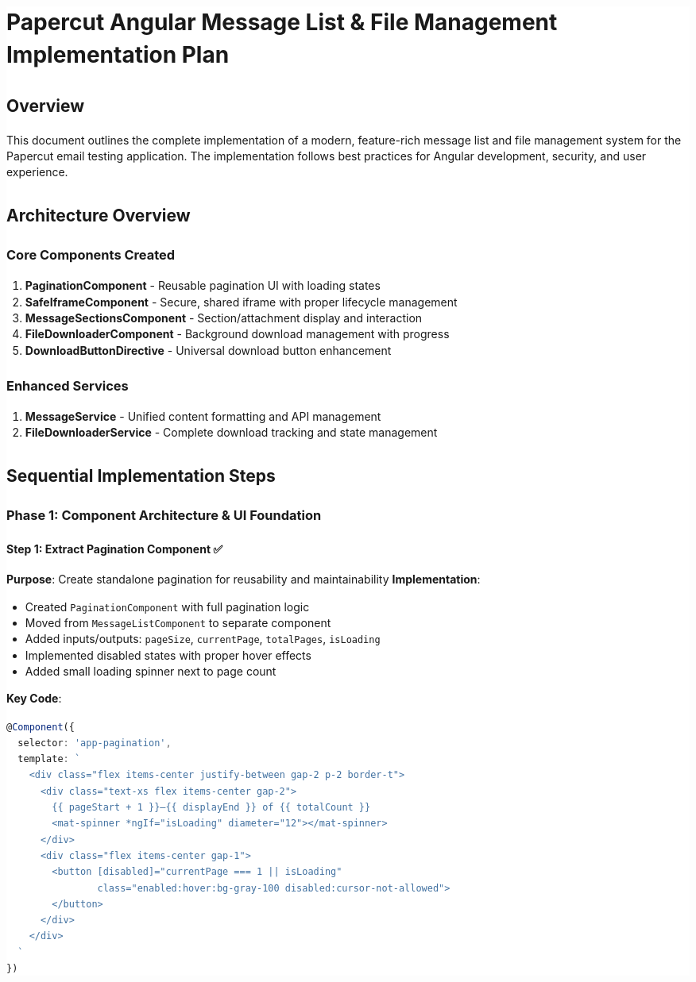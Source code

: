 # Papercut Angular Message List & File Management Implementation Plan

## Overview
This document outlines the complete implementation of a modern, feature-rich message list and file management system for the Papercut email testing application. The implementation follows best practices for Angular development, security, and user experience.

## Architecture Overview

### Core Components Created
1. **PaginationComponent** - Reusable pagination UI with loading states
2. **SafeIframeComponent** - Secure, shared iframe with proper lifecycle management
3. **MessageSectionsComponent** - Section/attachment display and interaction
4. **FileDownloaderComponent** - Background download management with progress
5. **DownloadButtonDirective** - Universal download button enhancement

### Enhanced Services
1. **MessageService** - Unified content formatting and API management
2. **FileDownloaderService** - Complete download tracking and state management

## Sequential Implementation Steps

### Phase 1: Component Architecture & UI Foundation

#### Step 1: Extract Pagination Component ✅
**Purpose**: Create standalone pagination for reusability and maintainability
**Implementation**:
- Created `PaginationComponent` with full pagination logic
- Moved from `MessageListComponent` to separate component
- Added inputs/outputs: `pageSize`, `currentPage`, `totalPages`, `isLoading`
- Implemented disabled states with proper hover effects
- Added small loading spinner next to page count

**Key Code**:
```typescript
@Component({
  selector: 'app-pagination',
  template: `
    <div class="flex items-center justify-between gap-2 p-2 border-t">
      <div class="text-xs flex items-center gap-2">
        {{ pageStart + 1 }}–{{ displayEnd }} of {{ totalCount }}
        <mat-spinner *ngIf="isLoading" diameter="12"></mat-spinner>
      </div>
      <div class="flex items-center gap-1">
        <button [disabled]="currentPage === 1 || isLoading"
                class="enabled:hover:bg-gray-100 disabled:cursor-not-allowed">
        </button>
      </div>
    </div>
  `
})
```
